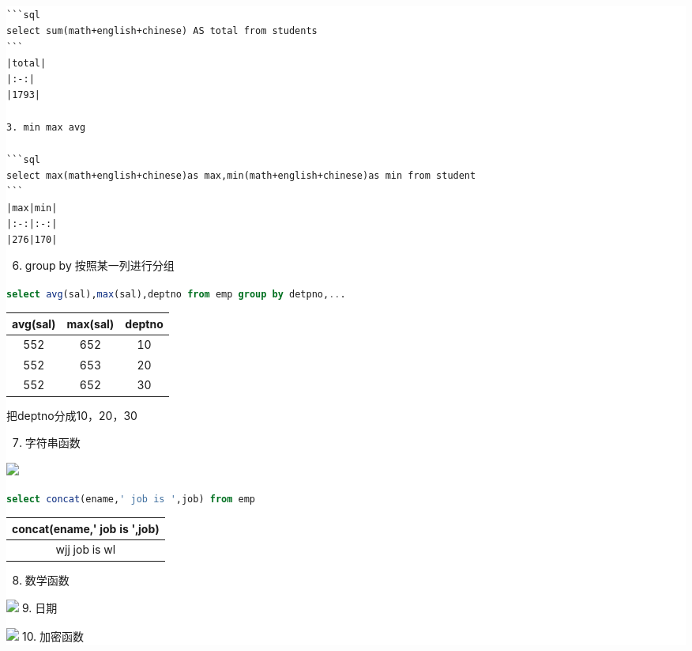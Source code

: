     ```sql
    select sum(math+english+chinese) AS total from students
    ```
    |total|
    |:-:|
    |1793|

    3. min max avg

    ```sql
    select max(math+english+chinese)as max,min(math+english+chinese)as min from student
    ```
    |max|min|
    |:-:|:-:|
    |276|170|
6. group by 按照某一列进行分组
```sql
select avg(sal),max(sal),deptno from emp group by detpno,...
```
|avg(sal)|max(sal)|deptno|
|:-:|:-:|:-:|
|552|652|10|
|552|653|20|
|552|652|30|
把deptno分成10，20，30

7. 字符串函数

![](/backend/5.png)
```sql
select concat(ename,' job is ',job) from emp
```
|concat(ename,' job is ',job)|
|:-:|
|wjj job is wl|
8. 数学函数

![](/backend/6.png)
9. 日期

![](/backend/7.png)
10. 加密函数
